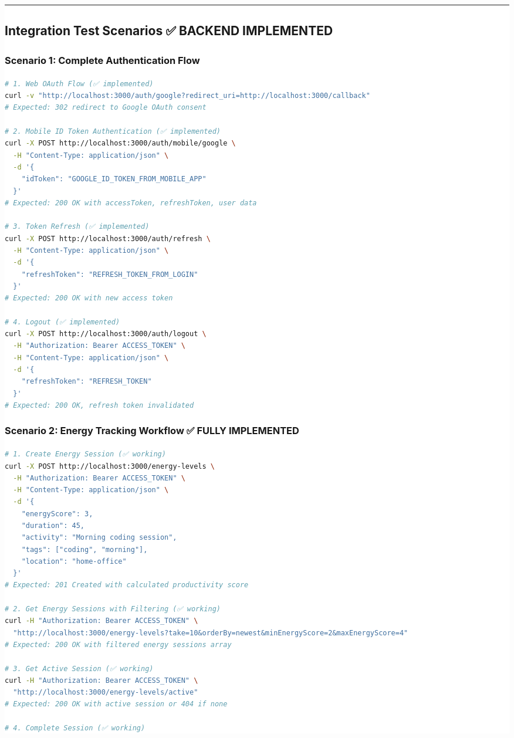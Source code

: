 
---

## Integration Test Scenarios ✅ BACKEND IMPLEMENTED

### Scenario 1: Complete Authentication Flow
```bash
# 1. Web OAuth Flow (✅ implemented)
curl -v "http://localhost:3000/auth/google?redirect_uri=http://localhost:3000/callback"
# Expected: 302 redirect to Google OAuth consent

# 2. Mobile ID Token Authentication (✅ implemented)
curl -X POST http://localhost:3000/auth/mobile/google \
  -H "Content-Type: application/json" \
  -d '{
    "idToken": "GOOGLE_ID_TOKEN_FROM_MOBILE_APP"
  }'
# Expected: 200 OK with accessToken, refreshToken, user data

# 3. Token Refresh (✅ implemented)
curl -X POST http://localhost:3000/auth/refresh \
  -H "Content-Type: application/json" \
  -d '{
    "refreshToken": "REFRESH_TOKEN_FROM_LOGIN"
  }'
# Expected: 200 OK with new access token

# 4. Logout (✅ implemented)
curl -X POST http://localhost:3000/auth/logout \
  -H "Authorization: Bearer ACCESS_TOKEN" \
  -H "Content-Type: application/json" \
  -d '{
    "refreshToken": "REFRESH_TOKEN"
  }'
# Expected: 200 OK, refresh token invalidated
```

### Scenario 2: Energy Tracking Workflow ✅ FULLY IMPLEMENTED
```bash
# 1. Create Energy Session (✅ working)
curl -X POST http://localhost:3000/energy-levels \
  -H "Authorization: Bearer ACCESS_TOKEN" \
  -H "Content-Type: application/json" \
  -d '{
    "energyScore": 3,
    "duration": 45,
    "activity": "Morning coding session",
    "tags": ["coding", "morning"],
    "location": "home-office"
  }'
# Expected: 201 Created with calculated productivity score

# 2. Get Energy Sessions with Filtering (✅ working)
curl -H "Authorization: Bearer ACCESS_TOKEN" \
  "http://localhost:3000/energy-levels?take=10&orderBy=newest&minEnergyScore=2&maxEnergyScore=4"
# Expected: 200 OK with filtered energy sessions array

# 3. Get Active Session (✅ working)
curl -H "Authorization: Bearer ACCESS_TOKEN" \
  "http://localhost:3000/energy-levels/active"
# Expected: 200 OK with active session or 404 if none

# 4. Complete Session (✅ working)
```